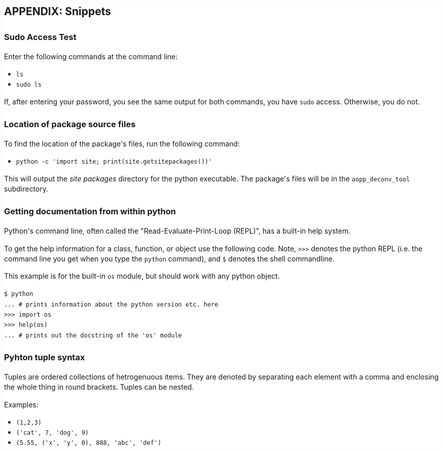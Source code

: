 ```
```

## APPENDIX: Snippets <a id="appendix:-snippets"></a> ##

### Sudo Access Test <a id="sudo-access-test"></a>  ###

Enter the following commands at the command line:

* `ls`
* `sudo ls` 

If, after entering your password, you see the same output for both commands, you have `sudo` access. Otherwise, you do not.

### Location of package source files <a id="location-of-package-source-files"></a> ### 

To find the location of the package's files, run the following command:

* `python -c 'import site; print(site.getsitepackages())'`

This will output the *site packages* directory for the python executable. The package's
files will be in the `aopp_deconv_tool` subdirectory.

### Getting documentation from within python <a id="getting-documentation-from-within-python"></a> ###

Python's command line, often called the "Read-Evaluate-Print-Loop (REPL)", has a built-in help system. 

To get the help information for a class, function, or object use the following code. Note, `>>>` denotes the
python REPL (i.e. the command line you get when you type the `python` command), and `$` denotes the shell 
commandline. 

This example is for the built-in `os` module, but should work with any python object.

```
$ python
... # prints information about the python version etc. here
>>> import os
>>> help(os)
... # prints out the docstring of the 'os' module
```

### Pyhton tuple syntax <a id="python-tuple-syntax"></a> ###

Tuples are ordered collections of hetrogenuous items. They are denoted by separating each element with a comma and enclosing the whole thing in round brackets. Tuples can be nested.

Examples:
* `(1,2,3)`
* `('cat', 7, 'dog', 9)`
* `(5.55, ('x', 'y', 0), 888, 'abc', 'def')`
